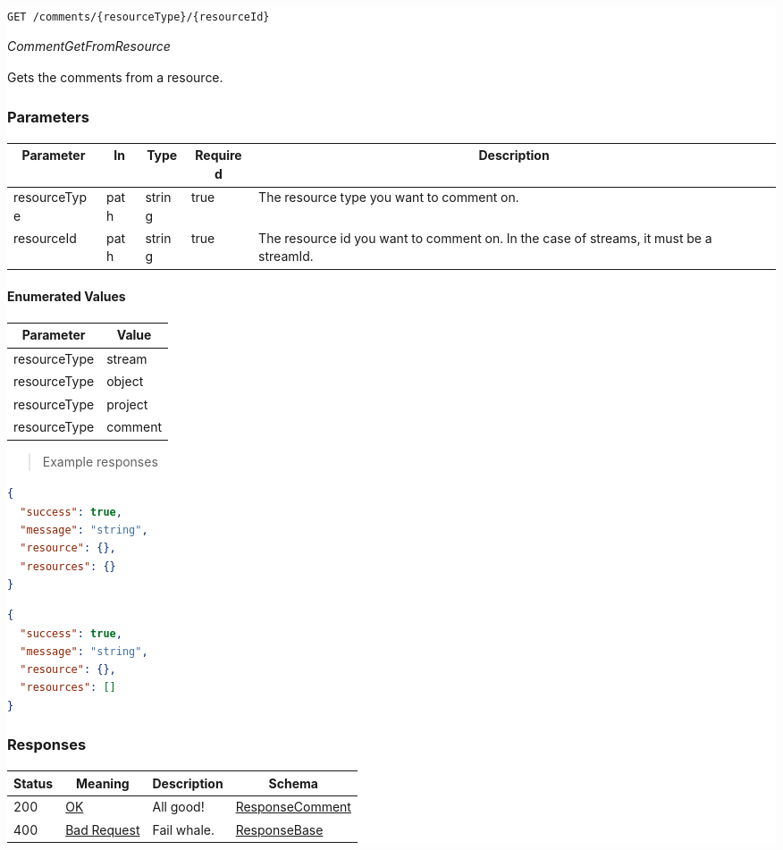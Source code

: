
`GET /comments/{resourceType}/{resourceId}`


*CommentGetFromResource*


Gets the comments from a resource.


<h3 id="CommentGetFromResource-parameters">Parameters</h3>


|Parameter|In|Type|Required|Description|
|---|---|---|---|---|
|resourceType|path|string|true|The resource type you want to comment on.|
|resourceId|path|string|true|The resource id you want to comment on. In the case of streams, it must be a streamId.|


#### Enumerated Values


|Parameter|Value|
|---|---|
|resourceType|stream|
|resourceType|object|
|resourceType|project|
|resourceType|comment|


> Example responses


```json
{
  "success": true,
  "message": "string",
  "resource": {},
  "resources": {}
}
```
```json
{
  "success": true,
  "message": "string",
  "resource": {},
  "resources": []
}
```


<h3 id="CommentGetFromResource-responses">Responses</h3>


|Status|Meaning|Description|Schema|
|---|---|---|---|
|200|[OK](https://tools.ietf.org/html/rfc7231#section-6.3.1)|All good!|[ResponseComment](#schemaresponsecomment)|
|400|[Bad Request](https://tools.ietf.org/html/rfc7231#section-6.5.1)|Fail whale.|[ResponseBase](#schemaresponsebase)|
